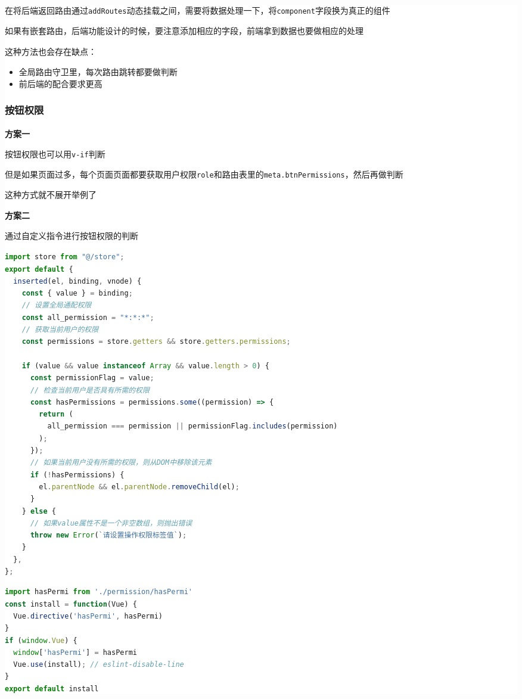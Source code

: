 在将后端返回路由通过`addRoutes`动态挂载之间，需要将数据处理一下，将`component`字段换为真正的组件

如果有嵌套路由，后端功能设计的时候，要注意添加相应的字段，前端拿到数据也要做相应的处理

这种方法也会存在缺点：

- 全局路由守卫里，每次路由跳转都要做判断
- 前后端的配合要求更高

### **按钮权限**

**方案一**

按钮权限也可以用`v-if`判断

但是如果页面过多，每个页面页面都要获取用户权限`role`和路由表里的`meta.btnPermissions`，然后再做判断

这种方式就不展开举例了

**方案二**

通过自定义指令进行按钮权限的判断

```javascript
import store from "@/store";
export default {
  inserted(el, binding, vnode) {
    const { value } = binding;
    // 设置全局通配权限
    const all_permission = "*:*:*";
    // 获取当前用户的权限
    const permissions = store.getters && store.getters.permissions;

    if (value && value instanceof Array && value.length > 0) {
      const permissionFlag = value;
      // 检查当前用户是否具有所需的权限
      const hasPermissions = permissions.some((permission) => {
        return (
          all_permission === permission || permissionFlag.includes(permission)
        );
      });
      // 如果当前用户没有所需的权限，则从DOM中移除该元素
      if (!hasPermissions) {
        el.parentNode && el.parentNode.removeChild(el);
      }
    } else {
      // 如果value属性不是一个非空数组，则抛出错误
      throw new Error(`请设置操作权限标签值`);
    }
  },
};
```

```js
import hasPermi from './permission/hasPermi'
const install = function(Vue) { 
  Vue.directive('hasPermi', hasPermi)
}
if (window.Vue) {
  window['hasPermi'] = hasPermi
  Vue.use(install); // eslint-disable-line
}
export default install
```
